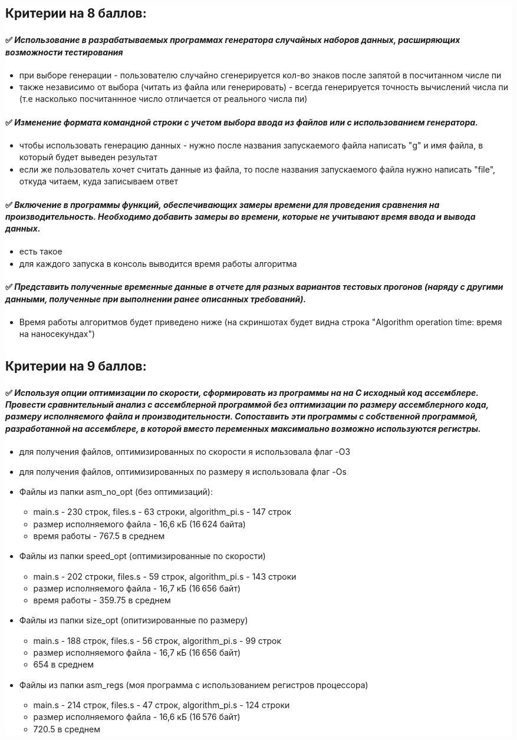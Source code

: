
## Критерии на 8 баллов:
#### :white_check_mark: *Использование в разрабатываемых программах генератора случайных наборов данных, расширяющих возможности тестирования*
- при выборе генерации - пользователю случайно сгенерируется кол-во знаков после запятой в посчитанном числе пи
- также независимо от выбора (читать из файла или генерировать) - всегда генерируется точность вычислений числа пи (т.е насколько посчитаннное число отличается от реального числа пи)
#### :white_check_mark: *Изменение формата командной строки с учетом выбора ввода из файлов или с использованием генератора.*
- чтобы использовать генерацию данных - нужно после названия запускаемого файла написать "g" и имя файла, в который будет выведен результат
- если же пользователь хочет считать данные из файла, то после названия запускаемого файла нужно написать "file", откуда читаем, куда записываем ответ
#### :white_check_mark: *Включение в программы функций, обеспечивающих замеры времени для проведения сравнения на производительность. Необходимо добавить замеры во времени, которые не учитывают время ввода и вывода данных.*
- есть такое
- для каждого запуска в консоль выводится время работы алгоритма
#### :white_check_mark: *Представить полученные временные данные в отчете для разных вариантов тестовых прогонов (наряду с другими данными, полученные при выполнении ранее описанных требований).*
- Время работы алгоритмов будет приведено ниже (на скриншотах будет видна строка "Algorithm operation time: время на наносекундах")

## Критерии на 9 баллов:
#### :white_check_mark: *Используя опции оптимизации по скорости, сформировать из программы на на C исходный код ассемблере. Провести сравнительный анализ с ассемблерной программой без оптимизации по размеру ассемблерного кода, размеру исполняемого файла и производительности. Сопоставить эти программы с собственной программой, разработанной на ассемблере, в которой вместо переменных максимально возможно используются регистры.*
- для получения файлов, оптимизированных по скорости я использовала флаг -O3
- для получения файлов, оптимизированных по размеру я использовала флаг -Os

- Файлы из папки asm_no_opt (без оптимизаций):
  - main.s - 230 строк, files.s - 63 строки, algorithm_pi.s - 147 строк
  - размер исполняемого файла - 16,6 кБ (16 624 байта)
  - время работы - 767.5 в среднем
- Файлы из папки speed_opt (оптимизированные по скорости)
  - main.s - 202 строки, files.s - 59 строк, algorithm_pi.s - 143 строки
  - размер исполняемого файла - 16,7 кБ (16 656 байт)
  - время работы - 359.75 в среднем
- Файлы из папки size_opt (опитизированные по размеру)
  - main.s - 188 строк, files.s - 56 строк, algorithm_pi.s - 99 строк
  - размер исполняемого файла - 16,7 кБ (16 656 байт)
  - 654 в среднем
- Файлы из папки asm_regs (моя программа с использованием регистров процессора)
  - main.s - 214 строк, files.s - 47 строк, algorithm_pi.s - 124 строки
  - размер исполняемого файла - 16,6 кБ (16 576 байт)
  - 720.5 в среднем
  